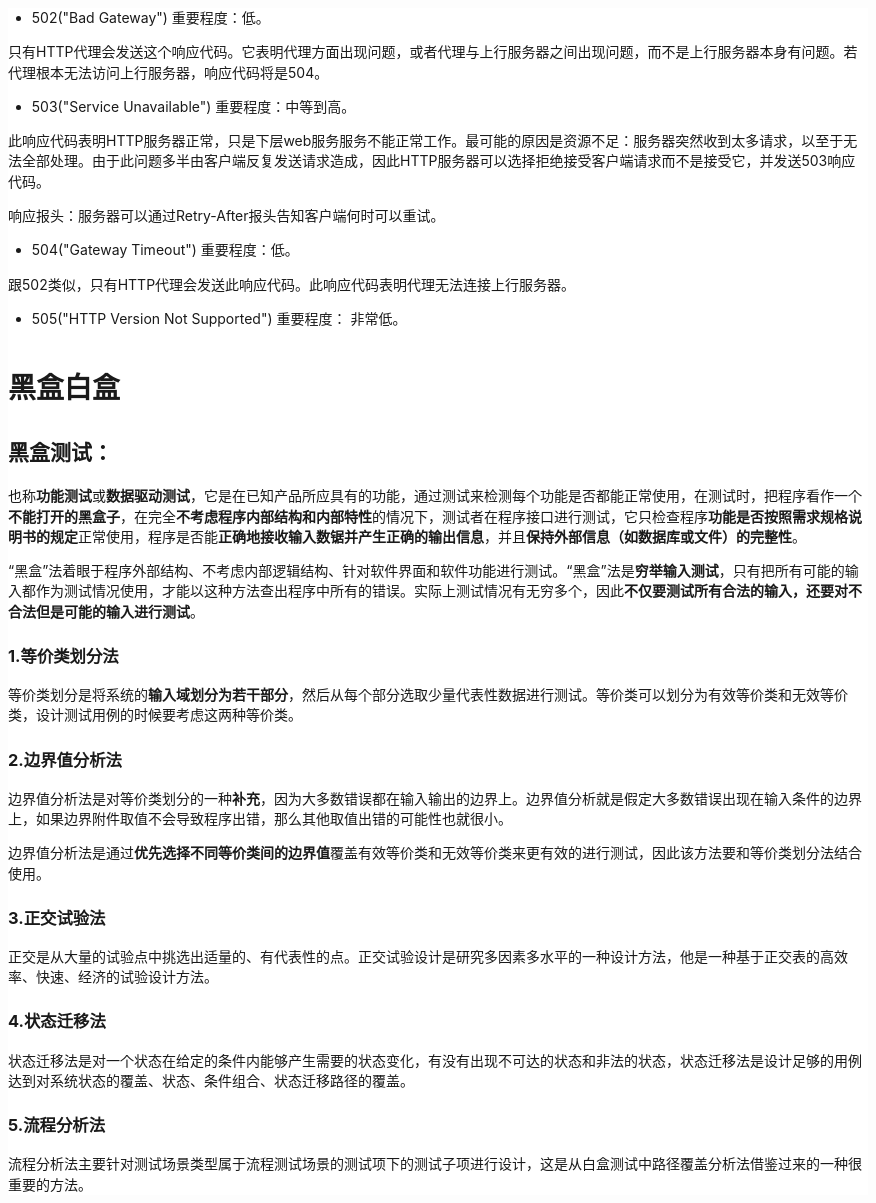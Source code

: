 - 502("Bad Gateway")
    重要程度：低。

只有HTTP代理会发送这个响应代码。它表明代理方面出现问题，或者代理与上行服务器之间出现问题，而不是上行服务器本身有问题。若代理根本无法访问上行服务器，响应代码将是504。

- 503("Service Unavailable")
    重要程度：中等到高。

此响应代码表明HTTP服务器正常，只是下层web服务服务不能正常工作。最可能的原因是资源不足：服务器突然收到太多请求，以至于无法全部处理。由于此问题多半由客户端反复发送请求造成，因此HTTP服务器可以选择拒绝接受客户端请求而不是接受它，并发送503响应代码。

响应报头：服务器可以通过Retry-After报头告知客户端何时可以重试。

- 504("Gateway Timeout")
    重要程度：低。

跟502类似，只有HTTP代理会发送此响应代码。此响应代码表明代理无法连接上行服务器。

- 505("HTTP Version Not Supported")
    重要程度： 非常低。

# 黑盒白盒

## 黑盒测试：

也称**功能测试**或**数据驱动测试**，它是在已知产品所应具有的功能，通过测试来检测每个功能是否都能正常使用，在测试时，把程序看作一个**不能打开的黑盒子**，在完全**不考虑程序内部结构和内部特性**的情况下，测试者在程序接口进行测试，它只检查程序**功能是否按照需求规格说明书的规定**正常使用，程序是否能**正确地接收输入数锯并产生正确的输出信息**，并且**保持外部信息（如数据库或文件）的完整性**。

“黑盒”法着眼于程序外部结构、不考虑内部逻辑结构、针对软件界面和软件功能进行测试。“黑盒”法是**穷举输入测试**，只有把所有可能的输入都作为测试情况使用，才能以这种方法查出程序中所有的错误。实际上测试情况有无穷多个，因此**不仅要测试所有合法的输入，还要对不合法但是可能的输入进行测试**。

### 1.等价类划分法

等价类划分是将系统的**输入域划分为若干部分**，然后从每个部分选取少量代表性数据进行测试。等价类可以划分为有效等价类和无效等价类，设计测试用例的时候要考虑这两种等价类。

### 2.边界值分析法

边界值分析法是对等价类划分的一种**补充**，因为大多数错误都在输入输出的边界上。边界值分析就是假定大多数错误出现在输入条件的边界上，如果边界附件取值不会导致程序出错，那么其他取值出错的可能性也就很小。

边界值分析法是通过**优先选择不同等价类间的边界值**覆盖有效等价类和无效等价类来更有效的进行测试，因此该方法要和等价类划分法结合使用。

### 3.正交试验法

正交是从大量的试验点中挑选出适量的、有代表性的点。正交试验设计是研究多因素多水平的一种设计方法，他是一种基于正交表的高效率、快速、经济的试验设计方法。

### 4.状态迁移法

状态迁移法是对一个状态在给定的条件内能够产生需要的状态变化，有没有出现不可达的状态和非法的状态，状态迁移法是设计足够的用例达到对系统状态的覆盖、状态、条件组合、状态迁移路径的覆盖。

### 5.流程分析法

流程分析法主要针对测试场景类型属于流程测试场景的测试项下的测试子项进行设计，这是从白盒测试中路径覆盖分析法借鉴过来的一种很重要的方法。
